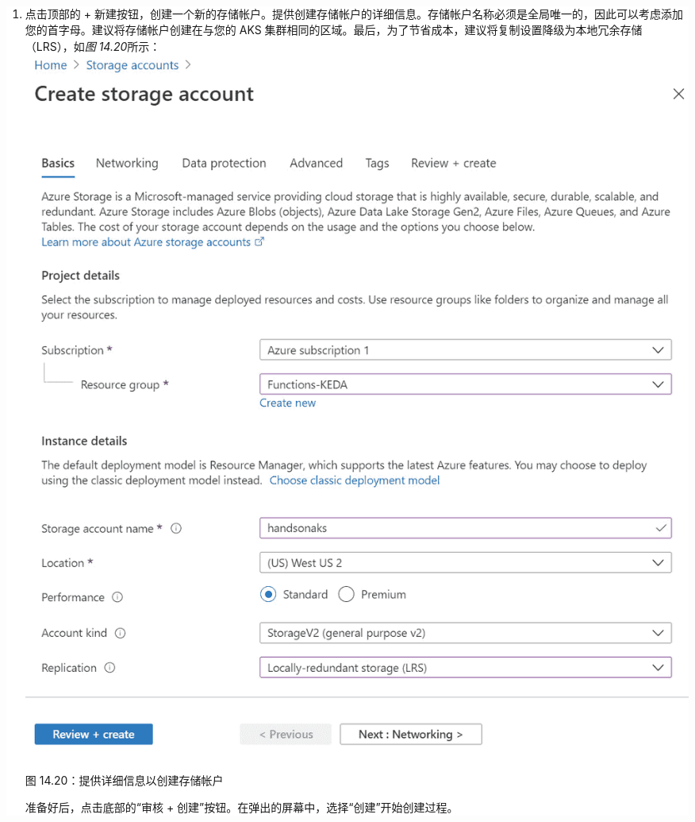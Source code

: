 1.  点击顶部的 + 新建按钮，创建一个新的存储帐户。提供创建存储帐户的详细信息。存储帐户名称必须是全局唯一的，因此可以考虑添加您的首字母。建议将存储帐户创建在与您的 AKS 集群相同的区域。最后，为了节省成本，建议将复制设置降级为本地冗余存储（LRS），如*图 14.20*所示：![提供资源组和存储帐户详细信息以创建存储帐户](img/B17338_14_20.jpg)

    图 14.20：提供详细信息以创建存储帐户

    准备好后，点击底部的“审核 + 创建”按钮。在弹出的屏幕中，选择“创建”开始创建过程。
